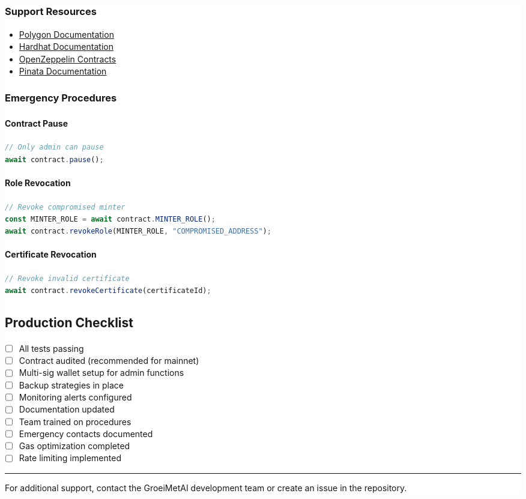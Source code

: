 ### Support Resources
- [Polygon Documentation](https://docs.polygon.technology/)
- [Hardhat Documentation](https://hardhat.org/docs)
- [OpenZeppelin Contracts](https://docs.openzeppelin.com/contracts)
- [Pinata Documentation](https://docs.pinata.cloud/)

### Emergency Procedures

#### Contract Pause
```javascript
// Only admin can pause
await contract.pause();
```

#### Role Revocation
```javascript
// Revoke compromised minter
const MINTER_ROLE = await contract.MINTER_ROLE();
await contract.revokeRole(MINTER_ROLE, "COMPROMISED_ADDRESS");
```

#### Certificate Revocation
```javascript
// Revoke invalid certificate
await contract.revokeCertificate(certificateId);
```

## Production Checklist

- [ ] All tests passing
- [ ] Contract audited (recommended for mainnet)
- [ ] Multi-sig wallet setup for admin functions
- [ ] Backup strategies in place
- [ ] Monitoring alerts configured
- [ ] Documentation updated
- [ ] Team trained on procedures
- [ ] Emergency contacts documented
- [ ] Gas optimization completed
- [ ] Rate limiting implemented

---

For additional support, contact the GroeiMetAI development team or create an issue in the repository.